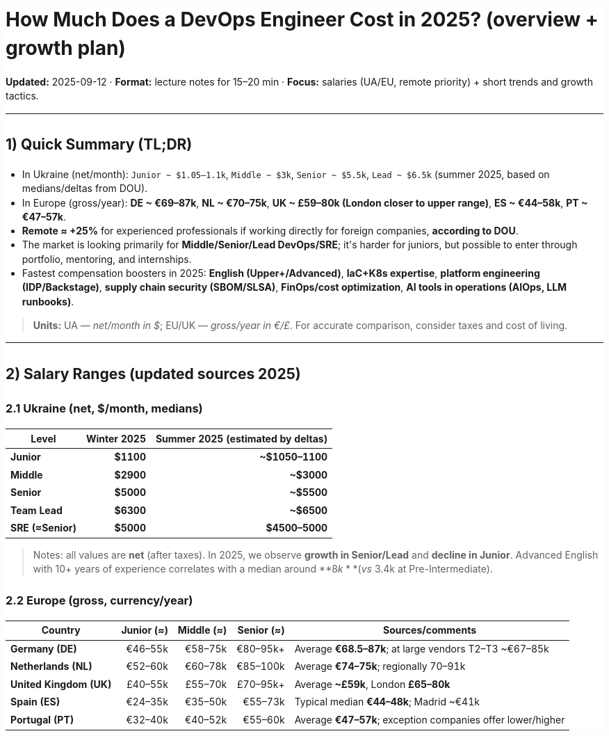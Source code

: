 # How Much Does a DevOps Engineer Cost in 2025? (overview + growth plan)

**Updated:** 2025-09-12 · **Format:** lecture notes for 15–20 min · **Focus:** salaries (UA/EU, remote priority) + short trends and growth tactics.

---

## 1) Quick Summary (TL;DR)

- In Ukraine (net/month): `Junior ~ $1.05–1.1k`, `Middle ~ $3k`, `Senior ~ $5.5k`, `Lead ~ $6.5k` (summer 2025, based on medians/deltas from DOU).  
- In Europe (gross/year): **DE ~ €69–87k**, **NL ~ €70–75k**, **UK ~ £59–80k (London closer to upper range)**, **ES ~ €44–58k**, **PT ~ €47–57k**.  
- **Remote ≈ +25%** for experienced professionals if working directly for foreign companies, **according to DOU**.  
- The market is looking primarily for **Middle/Senior/Lead DevOps/SRE**; it's harder for juniors, but possible to enter through portfolio, mentoring, and internships.  
- Fastest compensation boosters in 2025: **English (Upper+/Advanced)**, **IaC+K8s expertise**, **platform engineering (IDP/Backstage)**, **supply chain security (SBOM/SLSA)**, **FinOps/cost optimization**, **AI tools in operations (AIOps, LLM runbooks)**.

> **Units:** UA — *net/month in $*; EU/UK — *gross/year in €/£*. For accurate comparison, consider taxes and cost of living.

---

## 2) Salary Ranges (updated sources 2025)

### 2.1 Ukraine (net, $/month, medians)

| Level | Winter 2025 | Summer 2025 (estimated by deltas) |
|---|---:|---:|
| **Junior** | **$1100** | **~$1050–1100** |
| **Middle** | **$2900** | **~$3000** |
| **Senior** | **$5000** | **~$5500** |
| **Team Lead** | **$6300** | **~$6500** |
| **SRE (≈Senior)** | **$5000** | **$4500–5000** |

> Notes: all values are **net** (after taxes). In 2025, we observe **growth in Senior/Lead** and **decline in Junior**. Advanced English with 10+ years of experience correlates with a median around **$8k** (vs ~$3.4k at Pre-Intermediate).

### 2.2 Europe (gross, currency/year)

| Country | Junior (≈) | Middle (≈) | Senior (≈) | Sources/comments |
|---|---:|---:|---:|---|
| **Germany (DE)** | €46–55k | €58–75k | €80–95k+ | Average **€68.5–87k**; at large vendors T2–T3 ~€67–85k |
| **Netherlands (NL)** | €52–60k | €60–78k | €85–100k | Average **€74–75k**; regionally 70–91k |
| **United Kingdom (UK)** | £40–55k | £55–70k | £70–95k+ | Average **~£59k**, London **£65–80k** |
| **Spain (ES)** | €24–35k | €35–50k | €55–73k | Typical median **€44–48k**; Madrid ~€41k |
| **Portugal (PT)** | €32–40k | €40–52k | €55–60k | Average **€47–57k**; exception companies offer lower/higher |
